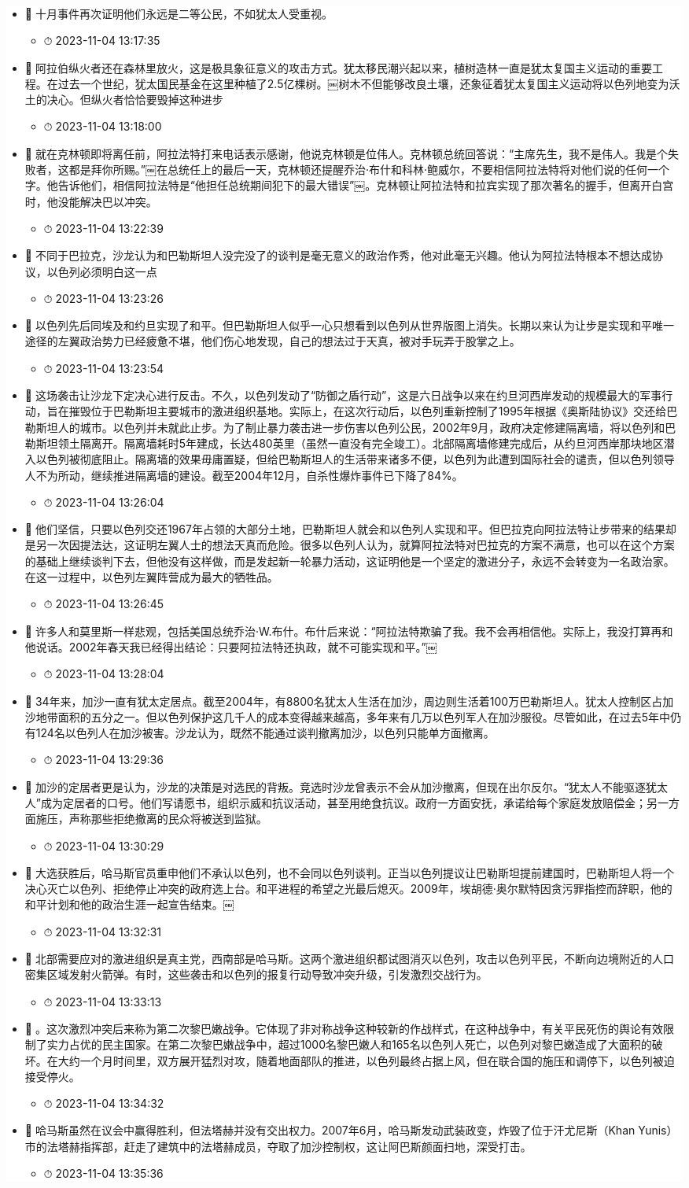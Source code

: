 - 📌 十月事件再次证明他们永远是二等公民，不如犹太人受重视。 
    - ⏱ 2023-11-04 13:17:35 

- 📌 阿拉伯纵火者还在森林里放火，这是极具象征意义的攻击方式。犹太移民潮兴起以来，植树造林一直是犹太复国主义运动的重要工程。在过去一个世纪，犹太国民基金在这里种植了2.5亿棵树。￼树木不但能够改良土壤，还象征着犹太复国主义运动将以色列地变为沃土的决心。但纵火者恰恰要毁掉这种进步 
    - ⏱ 2023-11-04 13:18:00 

- 📌 就在克林顿即将离任前，阿拉法特打来电话表示感谢，他说克林顿是位伟人。克林顿总统回答说：“主席先生，我不是伟人。我是个失败者，这都是拜你所赐。”￼在总统任上的最后一天，克林顿还提醒乔治·布什和科林·鲍威尔，不要相信阿拉法特将对他们说的任何一个字。他告诉他们，相信阿拉法特是“他担任总统期间犯下的最大错误”￼。克林顿让阿拉法特和拉宾实现了那次著名的握手，但离开白宫时，他没能解决巴以冲突。 
    - ⏱ 2023-11-04 13:22:39 

- 📌 不同于巴拉克，沙龙认为和巴勒斯坦人没完没了的谈判是毫无意义的政治作秀，他对此毫无兴趣。他认为阿拉法特根本不想达成协议，以色列必须明白这一点 
    - ⏱ 2023-11-04 13:23:26 

- 📌 以色列先后同埃及和约旦实现了和平。但巴勒斯坦人似乎一心只想看到以色列从世界版图上消失。长期以来认为让步是实现和平唯一途径的左翼政治势力已经疲惫不堪，他们伤心地发现，自己的想法过于天真，被对手玩弄于股掌之上。 
    - ⏱ 2023-11-04 13:23:54 

- 📌 这场袭击让沙龙下定决心进行反击。不久，以色列发动了“防御之盾行动”，这是六日战争以来在约旦河西岸发动的规模最大的军事行动，旨在摧毁位于巴勒斯坦主要城市的激进组织基地。实际上，在这次行动后，以色列重新控制了1995年根据《奥斯陆协议》交还给巴勒斯坦人的城市。以色列并未就此止步。为了制止暴力袭击进一步伤害以色列公民，2002年9月，政府决定修建隔离墙，将以色列和巴勒斯坦领土隔离开。隔离墙耗时5年建成，长达480英里（虽然一直没有完全竣工）。北部隔离墙修建完成后，从约旦河西岸那块地区潜入以色列被彻底阻止。隔离墙的效果毋庸置疑，但给巴勒斯坦人的生活带来诸多不便，以色列为此遭到国际社会的谴责，但以色列领导人不为所动，继续推进隔离墙的建设。截至2004年12月，自杀性爆炸事件已下降了84%。 
    - ⏱ 2023-11-04 13:26:04 

- 📌 他们坚信，只要以色列交还1967年占领的大部分土地，巴勒斯坦人就会和以色列人实现和平。但巴拉克向阿拉法特让步带来的结果却是另一次因提法达，这证明左翼人士的想法天真而危险。很多以色列人认为，就算阿拉法特对巴拉克的方案不满意，也可以在这个方案的基础上继续谈判下去，但他没有这样做，而是发起新一轮暴力活动，这证明他是一个坚定的激进分子，永远不会转变为一名政治家。在这一过程中，以色列左翼阵营成为最大的牺牲品。 
    - ⏱ 2023-11-04 13:26:45 

- 📌 许多人和莫里斯一样悲观，包括美国总统乔治·W.布什。布什后来说：“阿拉法特欺骗了我。我不会再相信他。实际上，我没打算再和他说话。2002年春天我已经得出结论：只要阿拉法特还执政，就不可能实现和平。”￼ 
    - ⏱ 2023-11-04 13:28:04 

- 📌 34年来，加沙一直有犹太定居点。截至2004年，有8800名犹太人生活在加沙，周边则生活着100万巴勒斯坦人。犹太人控制区占加沙地带面积的五分之一。但以色列保护这几千人的成本变得越来越高，多年来有几万以色列军人在加沙服役。尽管如此，在过去5年中仍有124名以色列人在加沙被害。沙龙认为，既然不能通过谈判撤离加沙，以色列只能单方面撤离。 
    - ⏱ 2023-11-04 13:29:36 

- 📌 加沙的定居者更是认为，沙龙的决策是对选民的背叛。竞选时沙龙曾表示不会从加沙撤离，但现在出尔反尔。“犹太人不能驱逐犹太人”成为定居者的口号。他们写请愿书，组织示威和抗议活动，甚至用绝食抗议。政府一方面安抚，承诺给每个家庭发放赔偿金；另一方面施压，声称那些拒绝撤离的民众将被送到监狱。 
    - ⏱ 2023-11-04 13:30:29 

- 📌 大选获胜后，哈马斯官员重申他们不承认以色列，也不会同以色列谈判。正当以色列提议让巴勒斯坦提前建国时，巴勒斯坦人将一个决心灭亡以色列、拒绝停止冲突的政府选上台。和平进程的希望之光最后熄灭。2009年，埃胡德·奥尔默特因贪污罪指控而辞职，他的和平计划和他的政治生涯一起宣告结束。￼ 
    - ⏱ 2023-11-04 13:32:31 

- 📌 北部需要应对的激进组织是真主党，西南部是哈马斯。这两个激进组织都试图消灭以色列，攻击以色列平民，不断向边境附近的人口密集区域发射火箭弹。有时，这些袭击和以色列的报复行动导致冲突升级，引发激烈交战行为。 
    - ⏱ 2023-11-04 13:33:13 

- 📌 。这次激烈冲突后来称为第二次黎巴嫩战争。它体现了非对称战争这种较新的作战样式，在这种战争中，有关平民死伤的舆论有效限制了实力占优的民主国家。在第二次黎巴嫩战争中，超过1000名黎巴嫩人和165名以色列人死亡，以色列对黎巴嫩造成了大面积的破坏。在大约一个月时间里，双方展开猛烈对攻，随着地面部队的推进，以色列最终占据上风，但在联合国的施压和调停下，以色列被迫接受停火。 
    - ⏱ 2023-11-04 13:34:32 

- 📌 哈马斯虽然在议会中赢得胜利，但法塔赫并没有交出权力。2007年6月，哈马斯发动武装政变，炸毁了位于汗尤尼斯（Khan Yunis）市的法塔赫指挥部，赶走了建筑中的法塔赫成员，夺取了加沙控制权，这让阿巴斯颜面扫地，深受打击。 
    - ⏱ 2023-11-04 13:35:36 

